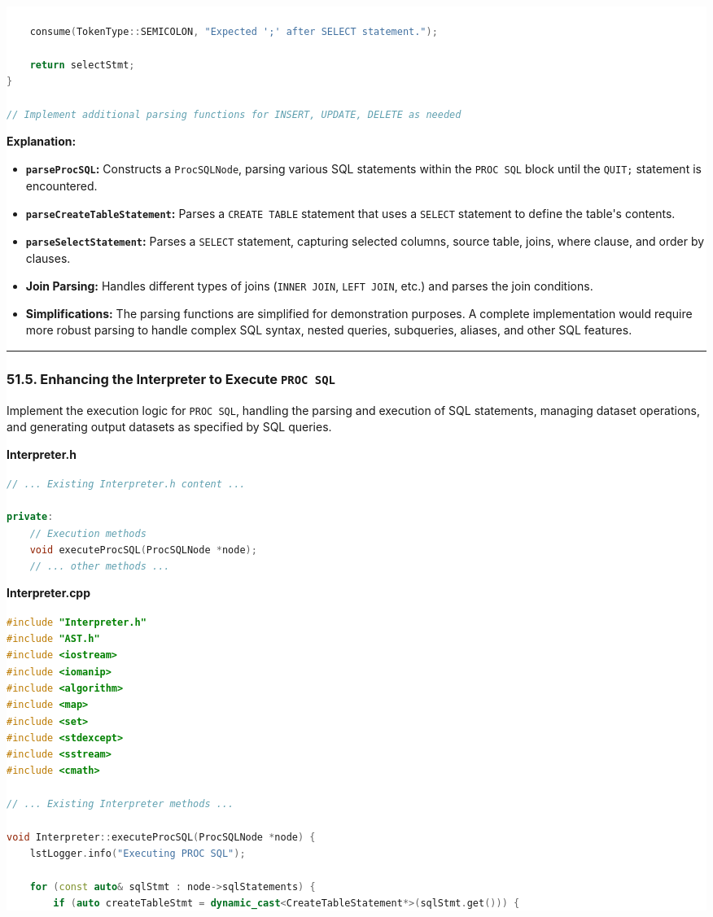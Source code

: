 ```cpp

    consume(TokenType::SEMICOLON, "Expected ';' after SELECT statement.");

    return selectStmt;
}

// Implement additional parsing functions for INSERT, UPDATE, DELETE as needed

```

**Explanation:**

- **`parseProcSQL`:** Constructs a `ProcSQLNode`, parsing various SQL statements within the `PROC SQL` block until the `QUIT;` statement is encountered.
  
- **`parseCreateTableStatement`:** Parses a `CREATE TABLE` statement that uses a `SELECT` statement to define the table's contents.
  
- **`parseSelectStatement`:** Parses a `SELECT` statement, capturing selected columns, source table, joins, where clause, and order by clauses.
  
- **Join Parsing:** Handles different types of joins (`INNER JOIN`, `LEFT JOIN`, etc.) and parses the join conditions.
  
- **Simplifications:** The parsing functions are simplified for demonstration purposes. A complete implementation would require more robust parsing to handle complex SQL syntax, nested queries, subqueries, aliases, and other SQL features.

---

### **51.5. Enhancing the Interpreter to Execute `PROC SQL`**

Implement the execution logic for `PROC SQL`, handling the parsing and execution of SQL statements, managing dataset operations, and generating output datasets as specified by SQL queries.

**Interpreter.h**

```cpp
// ... Existing Interpreter.h content ...

private:
    // Execution methods
    void executeProcSQL(ProcSQLNode *node);
    // ... other methods ...
```

**Interpreter.cpp**

```cpp
#include "Interpreter.h"
#include "AST.h"
#include <iostream>
#include <iomanip>
#include <algorithm>
#include <map>
#include <set>
#include <stdexcept>
#include <sstream>
#include <cmath>

// ... Existing Interpreter methods ...

void Interpreter::executeProcSQL(ProcSQLNode *node) {
    lstLogger.info("Executing PROC SQL");

    for (const auto& sqlStmt : node->sqlStatements) {
        if (auto createTableStmt = dynamic_cast<CreateTableStatement*>(sqlStmt.get())) {
```